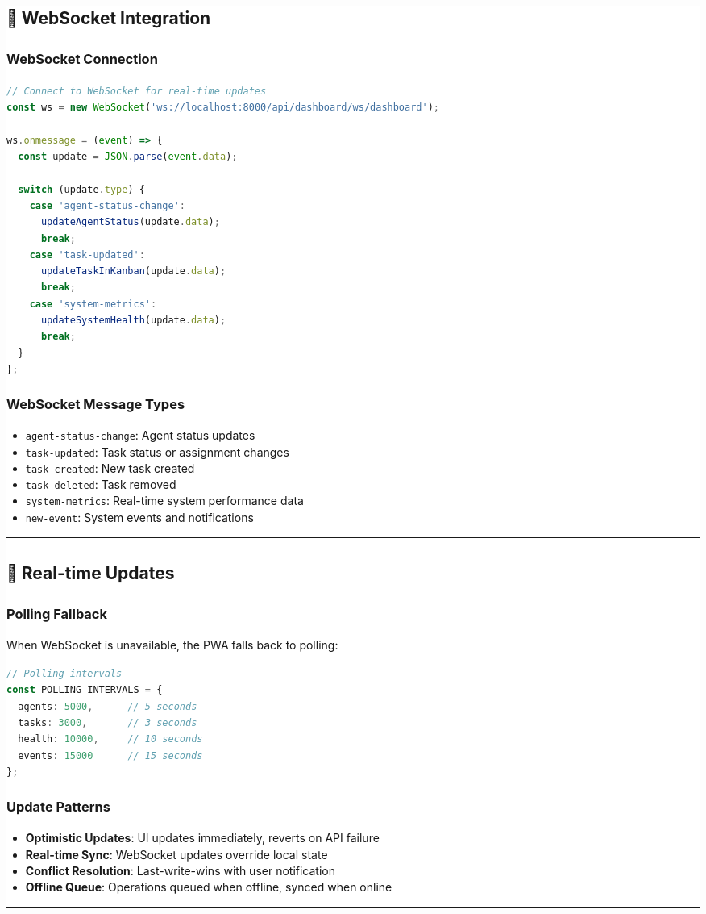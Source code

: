 
## 🔌 WebSocket Integration

### WebSocket Connection
```javascript
// Connect to WebSocket for real-time updates
const ws = new WebSocket('ws://localhost:8000/api/dashboard/ws/dashboard');

ws.onmessage = (event) => {
  const update = JSON.parse(event.data);
  
  switch (update.type) {
    case 'agent-status-change':
      updateAgentStatus(update.data);
      break;
    case 'task-updated':
      updateTaskInKanban(update.data);
      break;
    case 'system-metrics':
      updateSystemHealth(update.data);
      break;
  }
};
```

### WebSocket Message Types
- `agent-status-change`: Agent status updates
- `task-updated`: Task status or assignment changes
- `task-created`: New task created
- `task-deleted`: Task removed
- `system-metrics`: Real-time system performance data
- `new-event`: System events and notifications

---

## 🔄 Real-time Updates

### Polling Fallback
When WebSocket is unavailable, the PWA falls back to polling:

```typescript
// Polling intervals
const POLLING_INTERVALS = {
  agents: 5000,      // 5 seconds
  tasks: 3000,       // 3 seconds  
  health: 10000,     // 10 seconds
  events: 15000      // 15 seconds
};
```

### Update Patterns
- **Optimistic Updates**: UI updates immediately, reverts on API failure
- **Real-time Sync**: WebSocket updates override local state
- **Conflict Resolution**: Last-write-wins with user notification
- **Offline Queue**: Operations queued when offline, synced when online

---